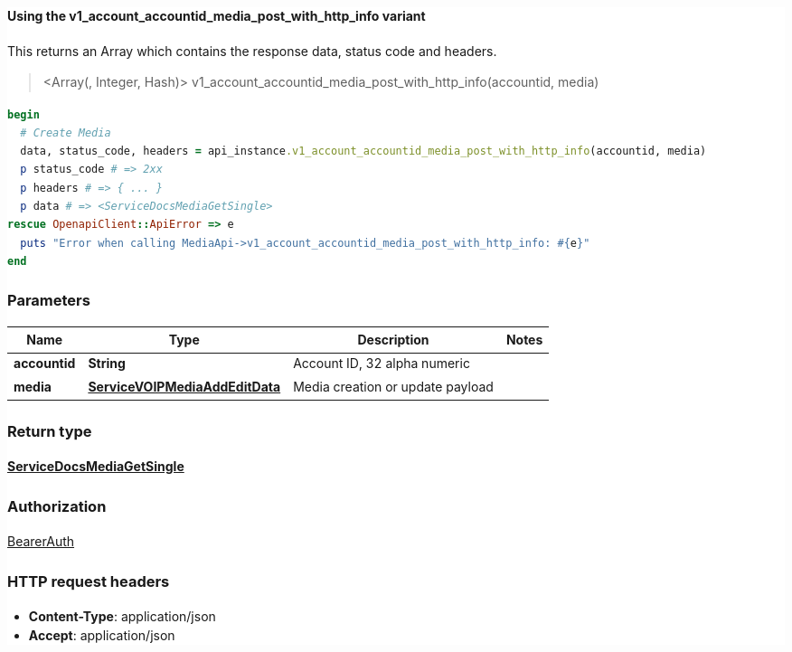 #### Using the v1_account_accountid_media_post_with_http_info variant

This returns an Array which contains the response data, status code and headers.

> <Array(<ServiceDocsMediaGetSingle>, Integer, Hash)> v1_account_accountid_media_post_with_http_info(accountid, media)

```ruby
begin
  # Create Media
  data, status_code, headers = api_instance.v1_account_accountid_media_post_with_http_info(accountid, media)
  p status_code # => 2xx
  p headers # => { ... }
  p data # => <ServiceDocsMediaGetSingle>
rescue OpenapiClient::ApiError => e
  puts "Error when calling MediaApi->v1_account_accountid_media_post_with_http_info: #{e}"
end
```

### Parameters

| Name | Type | Description | Notes |
| ---- | ---- | ----------- | ----- |
| **accountid** | **String** | Account ID, 32 alpha numeric |  |
| **media** | [**ServiceVOIPMediaAddEditData**](ServiceVOIPMediaAddEditData.md) | Media creation or update payload |  |

### Return type

[**ServiceDocsMediaGetSingle**](ServiceDocsMediaGetSingle.md)

### Authorization

[BearerAuth](../README.md#BearerAuth)

### HTTP request headers

- **Content-Type**: application/json
- **Accept**: application/json

